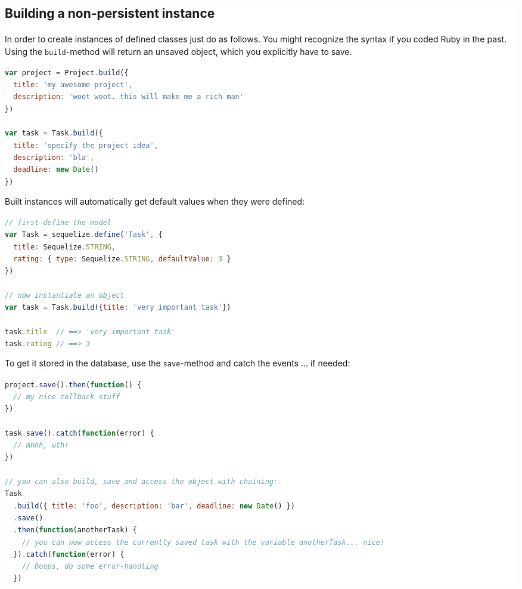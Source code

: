 ## Building a non-persistent instance

In order to create instances of defined classes just do as follows&period; You might recognize the syntax if you coded Ruby in the past&period; Using the `build`-method will return an unsaved object&comma; which you explicitly have to save&period;

```js
var project = Project.build({
  title: 'my awesome project',
  description: 'woot woot. this will make me a rich man'
})
 
var task = Task.build({
  title: 'specify the project idea',
  description: 'bla',
  deadline: new Date()
})
```

Built instances will automatically get default values when they were defined&colon;

```js
// first define the model
var Task = sequelize.define('Task', {
  title: Sequelize.STRING,
  rating: { type: Sequelize.STRING, defaultValue: 3 }
})
 
// now instantiate an object
var task = Task.build({title: 'very important task'})
 
task.title  // ==> 'very important task'
task.rating // ==> 3
```

To get it stored in the database&comma; use the `save`-method and catch the events ... if needed&colon;

```js
project.save().then(function() {
  // my nice callback stuff
})
 
task.save().catch(function(error) {
  // mhhh, wth!
})
 
// you can also build, save and access the object with chaining:
Task
  .build({ title: 'foo', description: 'bar', deadline: new Date() })
  .save()
  .then(function(anotherTask) {
    // you can now access the currently saved task with the variable anotherTask... nice!
  }).catch(function(error) {
    // Ooops, do some error-handling
  })
```
